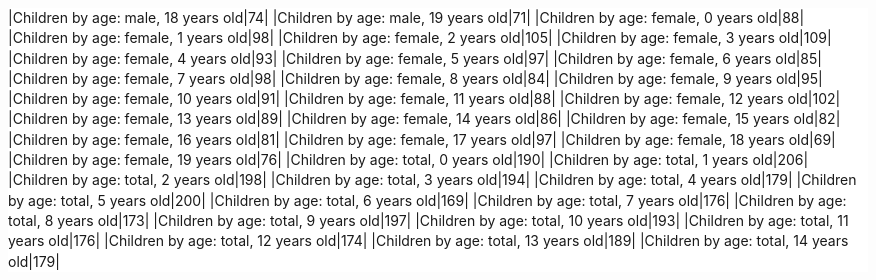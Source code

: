 |Children by age: male, 18 years old|74|
|Children by age: male, 19 years old|71|
|Children by age: female, 0 years old|88|
|Children by age: female, 1 years old|98|
|Children by age: female, 2 years old|105|
|Children by age: female, 3 years old|109|
|Children by age: female, 4 years old|93|
|Children by age: female, 5 years old|97|
|Children by age: female, 6 years old|85|
|Children by age: female, 7 years old|98|
|Children by age: female, 8 years old|84|
|Children by age: female, 9 years old|95|
|Children by age: female, 10 years old|91|
|Children by age: female, 11 years old|88|
|Children by age: female, 12 years old|102|
|Children by age: female, 13 years old|89|
|Children by age: female, 14 years old|86|
|Children by age: female, 15 years old|82|
|Children by age: female, 16 years old|81|
|Children by age: female, 17 years old|97|
|Children by age: female, 18 years old|69|
|Children by age: female, 19 years old|76|
|Children by age: total, 0 years old|190|
|Children by age: total, 1 years old|206|
|Children by age: total, 2 years old|198|
|Children by age: total, 3 years old|194|
|Children by age: total, 4 years old|179|
|Children by age: total, 5 years old|200|
|Children by age: total, 6 years old|169|
|Children by age: total, 7 years old|176|
|Children by age: total, 8 years old|173|
|Children by age: total, 9 years old|197|
|Children by age: total, 10 years old|193|
|Children by age: total, 11 years old|176|
|Children by age: total, 12 years old|174|
|Children by age: total, 13 years old|189|
|Children by age: total, 14 years old|179|